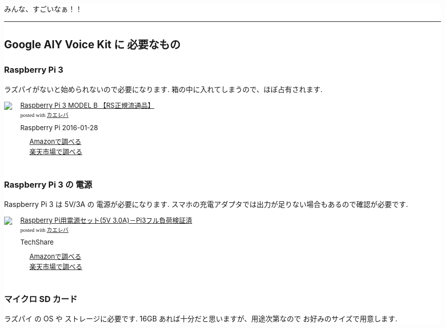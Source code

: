 みんな、すごいなぁ！！



----


## Google AIY Voice Kit に 必要なもの

### Raspberry Pi 3
ラズパイがないと始められないので必要になります. 箱の中に入れてしまうので、ほぼ占有されます. 
<div class="kaerebalink-box" style="text-align:left;padding-bottom:20px;font-size:small;/zoom: 1;overflow: hidden;"><div class="kaerebalink-image" style="float:left;margin:0 15px 10px 0;"><a href="//af.moshimo.com/af/c/click?a_id=860699&p_id=170&pc_id=185&pl_id=4062&s_v=b5Rz2P0601xu&url=http%3A%2F%2Fwww.amazon.co.jp%2Fexec%2Fobidos%2FASIN%2FB01CFHHYF4%2Fref%3Dnosim" target="_blank" ><img src="https://images-fe.ssl-images-amazon.com/images/I/41zcKgUQXtL._SL160_.jpg" style="border: none;" /></a><img src="//i.moshimo.com/af/i/impression?a_id=860699&p_id=170&pc_id=185&pl_id=4062" width="1" height="1" style="border:none;"></div><div class="kaerebalink-info" style="line-height:120%;/zoom: 1;overflow: hidden;"><div class="kaerebalink-name" style="margin-bottom:10px;line-height:120%"><a href="//af.moshimo.com/af/c/click?a_id=860699&p_id=170&pc_id=185&pl_id=4062&s_v=b5Rz2P0601xu&url=http%3A%2F%2Fwww.amazon.co.jp%2Fexec%2Fobidos%2FASIN%2FB01CFHHYF4%2Fref%3Dnosim" target="_blank" >Raspberry Pi 3 MODEL B 【RS正規流通品】</a><img src="//i.moshimo.com/af/i/impression?a_id=860699&p_id=170&pc_id=185&pl_id=4062" width="1" height="1" style="border:none;"><div class="kaerebalink-powered-date" style="font-size:8pt;margin-top:5px;font-family:verdana;line-height:120%">posted with <a href="http://kaereba.com" rel="nofollow" target="_blank">カエレバ</a></div></div><div class="kaerebalink-detail" style="margin-bottom:5px;"> Raspberry Pi 2016-01-28    </div><div class="kaerebalink-link1" style="margin-top:10px;"><div class="shoplinkamazon" style="margin-right:5px;background: url('//img.yomereba.com/kl.gif') 0 0 no-repeat;padding: 2px 0 2px 18px;white-space: nowrap;"><a href="//af.moshimo.com/af/c/click?a_id=860699&p_id=170&pc_id=185&pl_id=4062&s_v=b5Rz2P0601xu&url=http%3A%2F%2Fwww.amazon.co.jp%2Fgp%2Fsearch%3Fkeywords%3DRaspberry%2520Pi%25203%26__mk_ja_JP%3D%25E3%2582%25AB%25E3%2582%25BF%25E3%2582%25AB%25E3%2583%258A" target="_blank" >Amazonで調べる</a><img src="//i.moshimo.com/af/i/impression?a_id=860699&p_id=170&pc_id=185&pl_id=4062" width="1" height="1" style="border:none;"></div><div class="shoplinkrakuten" style="margin-right:5px;background: url('//img.yomereba.com/kl.gif') 0 -50px no-repeat;padding: 2px 0 2px 18px;white-space: nowrap;"><a href="//af.moshimo.com/af/c/click?a_id=862013&p_id=54&pc_id=54&pl_id=616&s_v=b5Rz2P0601xu&url=http%3A%2F%2Fsearch.rakuten.co.jp%2Fsearch%2Fmall%2FRaspberry%2520Pi%25203%2F-%2Ff.1-p.1-s.1-sf.0-st.A-v.2%3Fx%3D0" target="_blank" >楽天市場で調べる</a><img src="//i.moshimo.com/af/i/impression?a_id=862013&p_id=54&pc_id=54&pl_id=616" width="1" height="1" style="border:none;"></div></div></div><div class="booklink-footer" style="clear: left"></div></div>

### Raspberry Pi 3 の 電源
Raspberry Pi 3 は 5V/3A の 電源が必要になります. スマホの充電アダプタでは出力が足りない場合もあるので確認が必要です.
<div class="kaerebalink-box" style="text-align:left;padding-bottom:20px;font-size:small;/zoom: 1;overflow: hidden;"><div class="kaerebalink-image" style="float:left;margin:0 15px 10px 0;"><a href="//af.moshimo.com/af/c/click?a_id=860699&p_id=170&pc_id=185&pl_id=4062&s_v=b5Rz2P0601xu&url=http%3A%2F%2Fwww.amazon.co.jp%2Fexec%2Fobidos%2FASIN%2FB01N8ZIJL8%2Fref%3Dnosim" target="_blank" ><img src="https://images-fe.ssl-images-amazon.com/images/I/41p5wekKaIL._SL160_.jpg" style="border: none;" /></a><img src="//i.moshimo.com/af/i/impression?a_id=860699&p_id=170&pc_id=185&pl_id=4062" width="1" height="1" style="border:none;"></div><div class="kaerebalink-info" style="line-height:120%;/zoom: 1;overflow: hidden;"><div class="kaerebalink-name" style="margin-bottom:10px;line-height:120%"><a href="//af.moshimo.com/af/c/click?a_id=860699&p_id=170&pc_id=185&pl_id=4062&s_v=b5Rz2P0601xu&url=http%3A%2F%2Fwww.amazon.co.jp%2Fexec%2Fobidos%2FASIN%2FB01N8ZIJL8%2Fref%3Dnosim" target="_blank" >Raspberry Pi用電源セット(5V 3.0A)－Pi3フル負荷検証済</a><img src="//i.moshimo.com/af/i/impression?a_id=860699&p_id=170&pc_id=185&pl_id=4062" width="1" height="1" style="border:none;"><div class="kaerebalink-powered-date" style="font-size:8pt;margin-top:5px;font-family:verdana;line-height:120%">posted with <a href="http://kaereba.com" rel="nofollow" target="_blank">カエレバ</a></div></div><div class="kaerebalink-detail" style="margin-bottom:5px;"> TechShare     </div><div class="kaerebalink-link1" style="margin-top:10px;"><div class="shoplinkamazon" style="margin-right:5px;background: url('//img.yomereba.com/kl.gif') 0 0 no-repeat;padding: 2px 0 2px 18px;white-space: nowrap;"><a href="//af.moshimo.com/af/c/click?a_id=860699&p_id=170&pc_id=185&pl_id=4062&s_v=b5Rz2P0601xu&url=http%3A%2F%2Fwww.amazon.co.jp%2Fgp%2Fsearch%3Fkeywords%3DRaspberry%2520Pi%25203%2520%25E9%259B%25BB%25E6%25BA%2590%25203A%26__mk_ja_JP%3D%25E3%2582%25AB%25E3%2582%25BF%25E3%2582%25AB%25E3%2583%258A" target="_blank" >Amazonで調べる</a><img src="//i.moshimo.com/af/i/impression?a_id=860699&p_id=170&pc_id=185&pl_id=4062" width="1" height="1" style="border:none;"></div><div class="shoplinkrakuten" style="margin-right:5px;background: url('//img.yomereba.com/kl.gif') 0 -50px no-repeat;padding: 2px 0 2px 18px;white-space: nowrap;"><a href="//af.moshimo.com/af/c/click?a_id=862013&p_id=54&pc_id=54&pl_id=616&s_v=b5Rz2P0601xu&url=http%3A%2F%2Fsearch.rakuten.co.jp%2Fsearch%2Fmall%2FRaspberry%2520Pi%25203%2520%25E9%259B%25BB%25E6%25BA%2590%25203A%2F-%2Ff.1-p.1-s.1-sf.0-st.A-v.2%3Fx%3D0" target="_blank" >楽天市場で調べる</a><img src="//i.moshimo.com/af/i/impression?a_id=862013&p_id=54&pc_id=54&pl_id=616" width="1" height="1" style="border:none;"></div></div></div><div class="booklink-footer" style="clear: left"></div></div>

### マイクロ SD カード
ラズパイ の OS や ストレージに必要です. 16GB あれば十分だと思いますが、用途次第なので お好みのサイズで用意します.